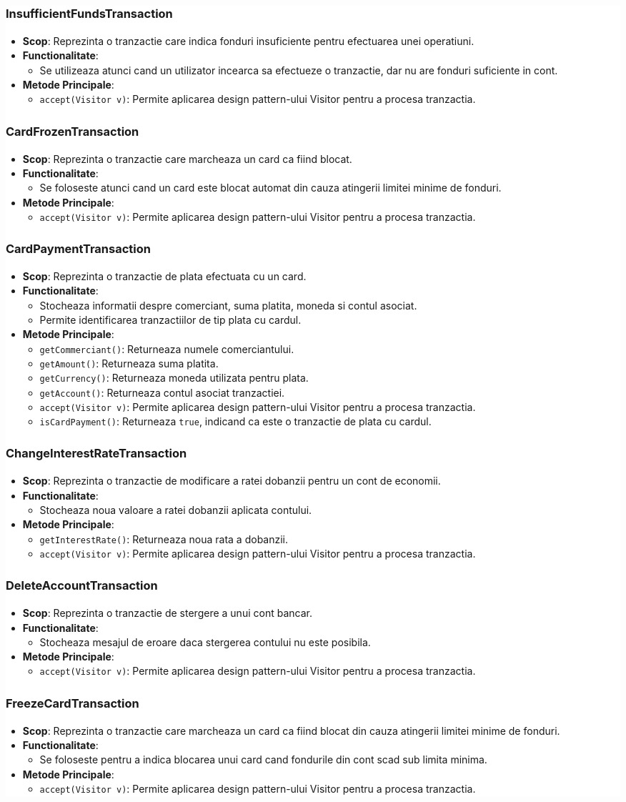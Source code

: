 ### InsufficientFundsTransaction
- **Scop**: Reprezinta o tranzactie care indica fonduri insuficiente pentru efectuarea unei operatiuni.
- **Functionalitate**:
  - Se utilizeaza atunci cand un utilizator incearca sa efectueze o tranzactie, dar nu are fonduri suficiente in cont.
- **Metode Principale**:
  - `accept(Visitor v)`: Permite aplicarea design pattern-ului Visitor pentru a procesa tranzactia.

### CardFrozenTransaction
- **Scop**: Reprezinta o tranzactie care marcheaza un card ca fiind blocat.
- **Functionalitate**:
  - Se foloseste atunci cand un card este blocat automat din cauza atingerii limitei minime de fonduri.
- **Metode Principale**:
  - `accept(Visitor v)`: Permite aplicarea design pattern-ului Visitor pentru a procesa tranzactia.

### CardPaymentTransaction
- **Scop**: Reprezinta o tranzactie de plata efectuata cu un card.
- **Functionalitate**:
  - Stocheaza informatii despre comerciant, suma platita, moneda si contul asociat.
  - Permite identificarea tranzactiilor de tip plata cu cardul.
- **Metode Principale**:
  - `getCommerciant()`: Returneaza numele comerciantului.
  - `getAmount()`: Returneaza suma platita.
  - `getCurrency()`: Returneaza moneda utilizata pentru plata.
  - `getAccount()`: Returneaza contul asociat tranzactiei.
  - `accept(Visitor v)`: Permite aplicarea design pattern-ului Visitor pentru a procesa tranzactia.
  - `isCardPayment()`: Returneaza `true`, indicand ca este o tranzactie de plata cu cardul.

### ChangeInterestRateTransaction
- **Scop**: Reprezinta o tranzactie de modificare a ratei dobanzii pentru un cont de economii.
- **Functionalitate**:
  - Stocheaza noua valoare a ratei dobanzii aplicata contului.
- **Metode Principale**:
  - `getInterestRate()`: Returneaza noua rata a dobanzii.
  - `accept(Visitor v)`: Permite aplicarea design pattern-ului Visitor pentru a procesa tranzactia.

### DeleteAccountTransaction
- **Scop**: Reprezinta o tranzactie de stergere a unui cont bancar.
- **Functionalitate**:
  - Stocheaza mesajul de eroare daca stergerea contului nu este posibila.
- **Metode Principale**:
  - `accept(Visitor v)`: Permite aplicarea design pattern-ului Visitor pentru a procesa tranzactia.

### FreezeCardTransaction
- **Scop**: Reprezinta o tranzactie care marcheaza un card ca fiind blocat din cauza atingerii limitei minime de fonduri.
- **Functionalitate**:
  - Se foloseste pentru a indica blocarea unui card cand fondurile din cont scad sub limita minima.
- **Metode Principale**:
  - `accept(Visitor v)`: Permite aplicarea design pattern-ului Visitor pentru a procesa tranzactia.
